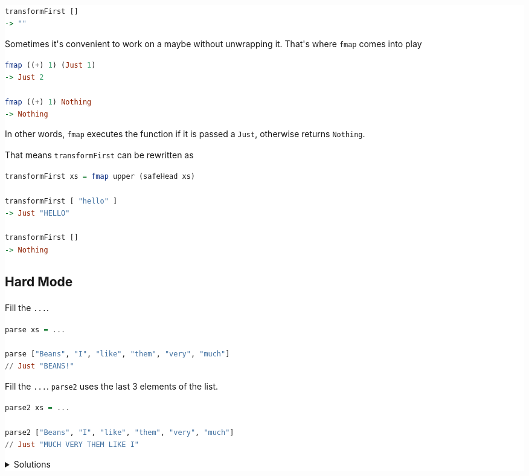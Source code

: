 ```haskell
transformFirst []
-> ""
```

Sometimes it's convenient to work on a maybe without unwrapping it. That's where `fmap` comes into play

```haskell
fmap ((+) 1) (Just 1)
-> Just 2

fmap ((+) 1) Nothing
-> Nothing
```

In other words, `fmap` executes the function if it is passed a `Just`, otherwise returns `Nothing`.

That means `transformFirst` can be rewritten as

```haskell
transformFirst xs = fmap upper (safeHead xs)

transformFirst [ "hello" ]
-> Just "HELLO"

transformFirst []
-> Nothing
```

## Hard Mode

Fill the `...`.

```haskell
parse xs = ...

parse ["Beans", "I", "like", "them", "very", "much"]
// Just "BEANS!"
```

Fill the `...`. `parse2` uses the last 3 elements of the list.

```haskell
parse2 xs = ...

parse2 ["Beans", "I", "like", "them", "very", "much"]
// Just "MUCH VERY THEM LIKE I"
```

<details><summary>Solutions</summary></details>
